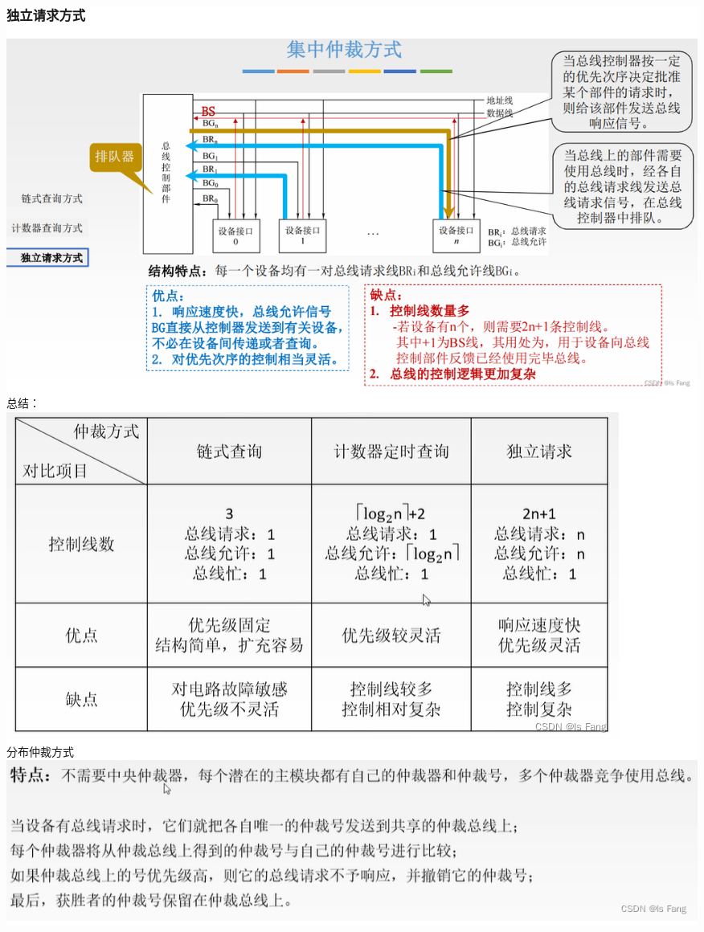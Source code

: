 ### 独立请求方式

![](组成原理-王道2pic/f6aa90ba8df14b6385a759293a5fc883.png)  
总结：  
![](组成原理-王道2pic/956d11dcc4964c4ab60724cec428f3d0.png)  
分布仲裁方式  
![](组成原理-王道2pic/a78deb24bfd6465f82f7ef605e51d50c.png)
